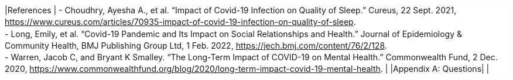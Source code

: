 |References |  - Choudhry, Ayesha A., et al. “Impact of Covid-19 Infection on Quality of Sleep.” Cureus, 22 Sept. 2021, https://www.cureus.com/articles/70935-impact-of-covid-19-infection-on-quality-of-sleep. <br /> - Long, Emily, et al. “Covid-19 Pandemic and Its Impact on Social Relationships and Health.” Journal of Epidemiology &amp; Community Health, BMJ Publishing Group Ltd, 1 Feb. 2022, https://jech.bmj.com/content/76/2/128. <br /> - Warren, Jacob C, and Bryant K Smalley. “The Long-Term Impact of COVID-19 on Mental Health.” Commonwealth Fund, 2 Dec. 2020, https://www.commonwealthfund.org/blog/2020/long-term-impact-covid-19-mental-health. |
|Appendix A: Questions| |
